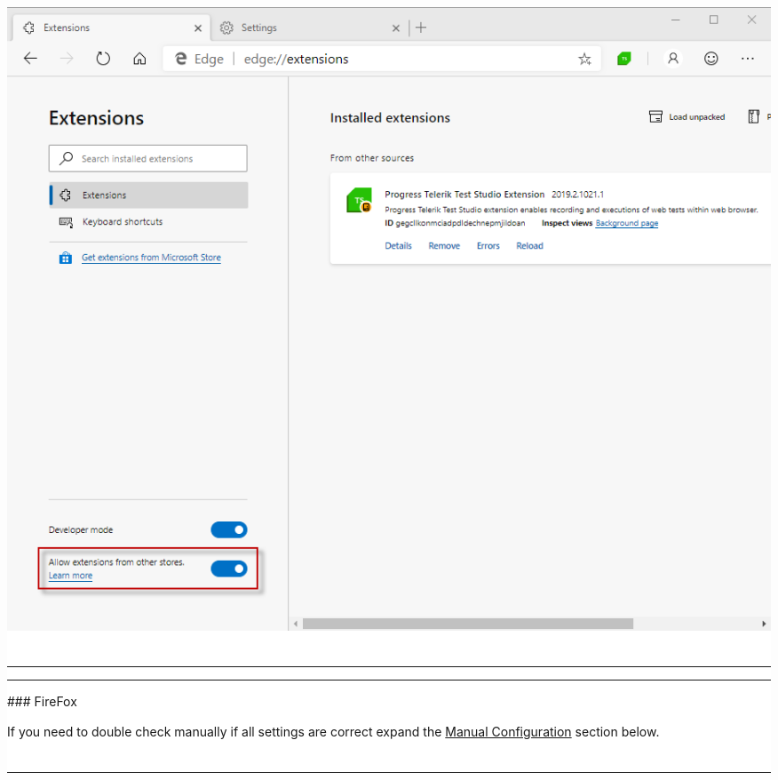 <img src="images/edge-chromium/fig10.png" alt="Allow Extension from Other Stores"><br><br>

<hr/>

</div>
</div>

<p><hr></p>
<p></p>
<p></p>
### FireFox

If you need to double check manually if all settings are correct expand the <a href="#Manual_Configuration">Manual Configuration</a> section below.<br><br>

<p></p>
<p></p>
<p><hr></p>
<p></p>
<p></p>
